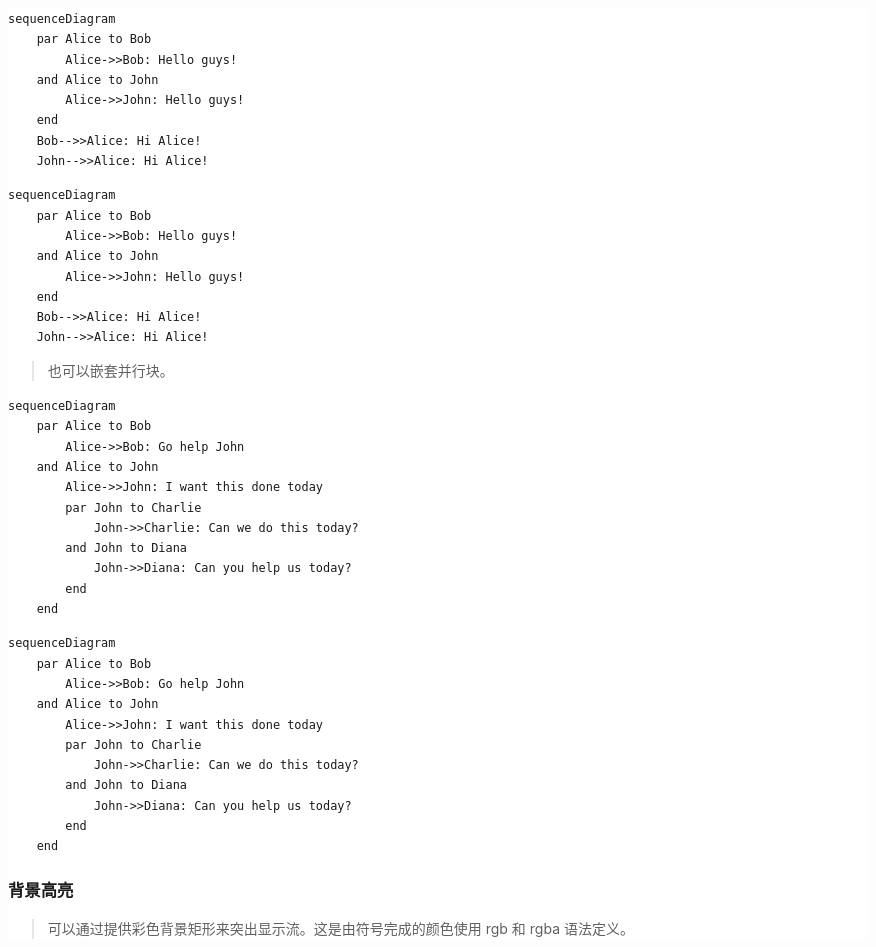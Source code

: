 ```
sequenceDiagram
    par Alice to Bob
    	Alice->>Bob: Hello guys!
    and Alice to John
    	Alice->>John: Hello guys!
    end
    Bob-->>Alice: Hi Alice!
    John-->>Alice: Hi Alice!
```

```mermaid
sequenceDiagram
    par Alice to Bob
    	Alice->>Bob: Hello guys!
    and Alice to John
    	Alice->>John: Hello guys!
    end
    Bob-->>Alice: Hi Alice!
    John-->>Alice: Hi Alice!
```

> 也可以嵌套并行块。

```
sequenceDiagram
    par Alice to Bob
		Alice->>Bob: Go help John
    and Alice to John
		Alice->>John: I want this done today
        par John to Charlie
        	John->>Charlie: Can we do this today?
        and John to Diana
        	John->>Diana: Can you help us today?
        end
    end
```

```mermaid
sequenceDiagram
    par Alice to Bob
		Alice->>Bob: Go help John
    and Alice to John
		Alice->>John: I want this done today
        par John to Charlie
        	John->>Charlie: Can we do this today?
        and John to Diana
        	John->>Diana: Can you help us today?
        end
    end
```

### 背景高亮

> 可以通过提供彩色背景矩形来突出显示流。这是由符号完成的颜色使用 rgb 和 rgba 语法定义。
